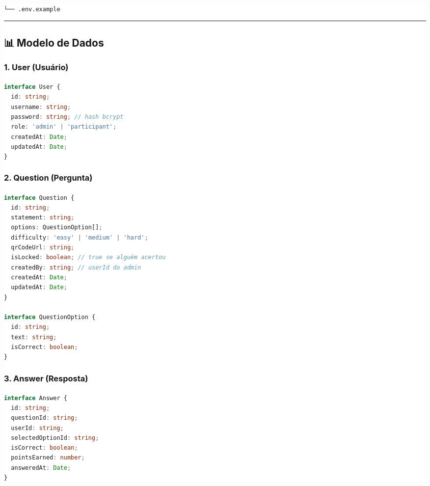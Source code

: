 ```
└── .env.example
```

---

## 📊 Modelo de Dados

### 1. User (Usuário)

```typescript
interface User {
  id: string;
  username: string;
  password: string; // hash bcrypt
  role: 'admin' | 'participant';
  createdAt: Date;
  updatedAt: Date;
}
```

### 2. Question (Pergunta)

```typescript
interface Question {
  id: string;
  statement: string;
  options: QuestionOption[];
  difficulty: 'easy' | 'medium' | 'hard';
  qrCodeUrl: string;
  isLocked: boolean; // true se alguém acertou
  createdBy: string; // userId do admin
  createdAt: Date;
  updatedAt: Date;
}

interface QuestionOption {
  id: string;
  text: string;
  isCorrect: boolean;
}
```

### 3. Answer (Resposta)

```typescript
interface Answer {
  id: string;
  questionId: string;
  userId: string;
  selectedOptionId: string;
  isCorrect: boolean;
  pointsEarned: number;
  answeredAt: Date;
}
```

